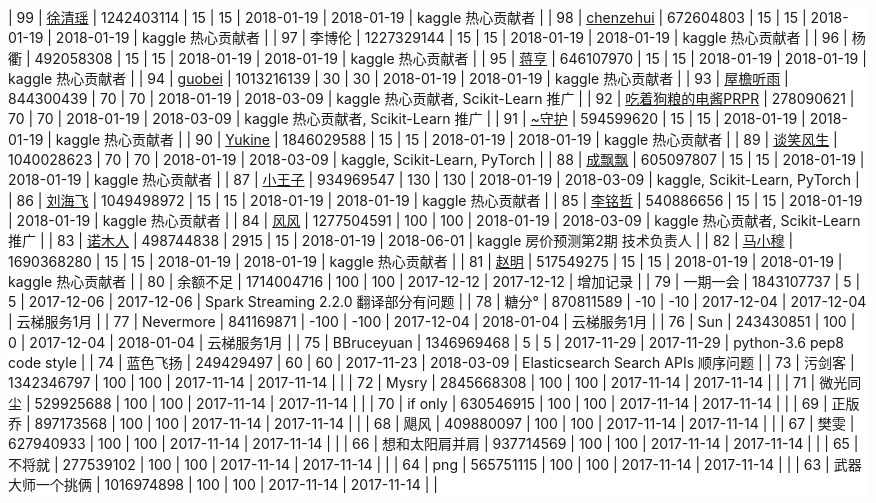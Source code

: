 | 99 | [徐清瑶](http://cwiki.apachecn.org/display/~xuqingyao) | 1242403114 | 15 | 15 | 2018-01-19 | 2018-01-19 | kaggle 热心贡献者 |
| 98 | [chenzehui](http://cwiki.apachecn.org/display/~chenzehui) | 672604803 | 15 | 15 | 2018-01-19 | 2018-01-19 | kaggle 热心贡献者 |
| 97 | 李博伦 | 1227329144 | 15 | 15 | 2018-01-19 | 2018-01-19 | kaggle 热心贡献者 |
| 96 | 杨衢 | 492058308 | 15 | 15 | 2018-01-19 | 2018-01-19 | kaggle 热心贡献者 |
| 95 | [蒋亨](http://cwiki.apachecn.org/display/~jiangheng) | 646107970 | 15 | 15 | 2018-01-19 | 2018-01-19 | kaggle 热心贡献者 |
| 94 | [guobei](http://cwiki.apachecn.org/display/~1013216139) | 1013216139 | 30 | 30 | 2018-01-19 | 2018-01-19 | kaggle 热心贡献者 |
| 93 | [屋檐听雨](http://cwiki.apachecn.org/display/~jingtao) | 844300439 | 70 | 70 | 2018-01-19 | 2018-03-09 | kaggle 热心贡献者, Scikit-Learn 推广 |
| 92 | [吃着狗粮的电酱PRPR](http://cwiki.apachecn.org/display/~yangxiaohang) | 278090621 | 70 | 70 | 2018-01-19 | 2018-03-09 | kaggle 热心贡献者, Scikit-Learn 推广 |
| 91 | [~守护](http://cwiki.apachecn.org/display/~libingchao) | 594599620 | 15 | 15 | 2018-01-19 | 2018-01-19 | kaggle 热心贡献者 |
| 90 | [Yukine](http://cwiki.apachecn.org/display/~duweirudolf) | 1846029588 | 15 | 15 | 2018-01-19 | 2018-01-19 | kaggle 热心贡献者 |
| 89 | [谈笑风生](http://cwiki.apachecn.org/display/~zhujianyu) | 1040028623 | 70 | 70 | 2018-01-19 | 2018-03-09 | kaggle, Scikit-Learn, PyTorch |
| 88 | [成飘飘](http://cwiki.apachecn.org/display/~chengpiaopiao) | 605097807 | 15 | 15 | 2018-01-19 | 2018-01-19 | kaggle 热心贡献者 |
| 87 | [小王子](http://cwiki.apachecn.org/display/~wangdehong) | 934969547 | 130 | 130 | 2018-01-19 | 2018-03-09 | kaggle, Scikit-Learn, PyTorch |
| 86 | [刘海飞](http://cwiki.apachecn.org/display/~liuhaifei) | 1049498972 | 15 | 15 | 2018-01-19 | 2018-01-19 | kaggle 热心贡献者 |
| 85 | [李铭哲](http://cwiki.apachecn.org/display/~540886656) | 540886656 | 15 | 15 | 2018-01-19 | 2018-01-19 | kaggle 热心贡献者 |
| 84 | [风风](http://cwiki.apachecn.org/display/~tangzhiping) | 1277504591 | 100 | 100 | 2018-01-19 | 2018-03-09 | kaggle 热心贡献者, Scikit-Learn 推广 |
| 83 | [诺木人](http://cwiki.apachecn.org/display/~liudong) | 498744838 | 2915 | 15 | 2018-01-19 | 2018-06-01 | kaggle 房价预测第2期 技术负责人 |
| 82 | [马小穆](http://cwiki.apachecn.org/display/~magang) | 1690368280 | 15 | 15 | 2018-01-19 | 2018-01-19 | kaggle 热心贡献者 |
| 81 | [赵明](http://cwiki.apachecn.org/display/~zhaoming) | 517549275 | 15 | 15 | 2018-01-19 | 2018-01-19 | kaggle 热心贡献者 |
| 80 | 余额不足 | 1714004716 | 100 | 100 | 2017-12-12 | 2017-12-12 | 增加记录 |
| 79 | 一期一会 | 1843107737 | 5 | 5 | 2017-12-06 | 2017-12-06 | Spark Streaming 2.2.0 翻译部分有问题 |
| 78 | 糖分° | 870811589 | -10 | -10 | 2017-12-04 | 2017-12-04 | 云梯服务1月 |
| 77 | Nevermore | 841169871 | -100 | -100 | 2017-12-04 | 2018-01-04 | 云梯服务1月 |
| 76 | Sun | 243430851 | 100 | 0 | 2017-12-04 | 2018-01-04 | 云梯服务1月 |
| 75 | BBruceyuan | 1346969468 | 5 | 5 | 2017-11-29 | 2017-11-29 | python-3.6 pep8 code style |
| 74 | 蓝色飞扬 | 249429497 | 60 | 60 | 2017-11-23 | 2018-03-09 | Elasticsearch Search APIs 顺序问题 |
| 73 | 污剑客 | 1342346797 | 100 | 100 | 2017-11-14 | 2017-11-14 |  |
| 72 | Mysry | 2845668308 | 100 | 100 | 2017-11-14 | 2017-11-14 |  |
| 71 | 微光同尘 | 529925688 | 100 | 100 | 2017-11-14 | 2017-11-14 |  |
| 70 | if only | 630546915 | 100 | 100 | 2017-11-14 | 2017-11-14 |  |
| 69 | 正版乔 | 897173568 | 100 | 100 | 2017-11-14 | 2017-11-14 |  |
| 68 | 飓风 | 409880097 | 100 | 100 | 2017-11-14 | 2017-11-14 |  |
| 67 | 樊雯 | 627940933 | 100 | 100 | 2017-11-14 | 2017-11-14 |  |
| 66 | 想和太阳肩并肩 | 937714569 | 100 | 100 | 2017-11-14 | 2017-11-14 |  |
| 65 | 不将就 | 277539102 | 100 | 100 | 2017-11-14 | 2017-11-14 |  |
| 64 | png | 565751115 | 100 | 100 | 2017-11-14 | 2017-11-14 |  |
| 63 | 武器大师一个挑俩 | 1016974898 | 100 | 100 | 2017-11-14 | 2017-11-14 |  |